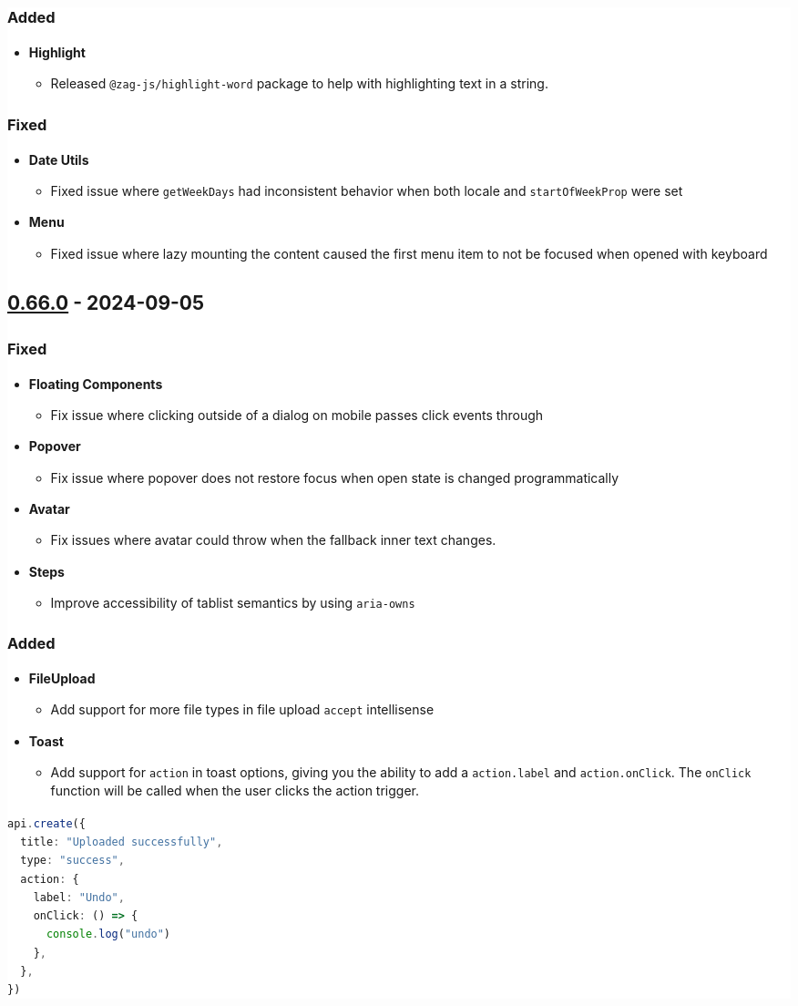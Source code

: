 ### Added

- **Highlight**

  - Released `@zag-js/highlight-word` package to help with highlighting text in a string.

### Fixed

- **Date Utils**

  - Fixed issue where `getWeekDays` had inconsistent behavior when both locale and `startOfWeekProp` were set

- **Menu**

  - Fixed issue where lazy mounting the content caused the first menu item to not be focused when opened with keyboard

## [0.66.0](./#0.66.0) - 2024-09-05

### Fixed

- **Floating Components**

  - Fix issue where clicking outside of a dialog on mobile passes click events through

- **Popover**

  - Fix issue where popover does not restore focus when open state is changed programmatically

- **Avatar**

  - Fix issues where avatar could throw when the fallback inner text changes.

- **Steps**

  - Improve accessibility of tablist semantics by using `aria-owns`

### Added

- **FileUpload**

  - Add support for more file types in file upload `accept` intellisense

- **Toast**

  - Add support for `action` in toast options, giving you the ability to add a `action.label` and `action.onClick`. The
    `onClick` function will be called when the user clicks the action trigger.

```ts
api.create({
  title: "Uploaded successfully",
  type: "success",
  action: {
    label: "Undo",
    onClick: () => {
      console.log("undo")
    },
  },
})
```
